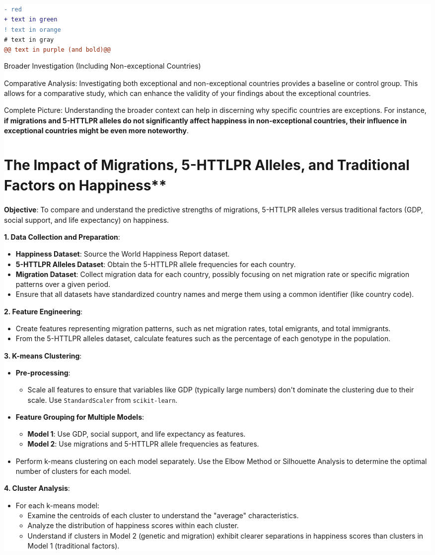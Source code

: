 ```diff
- red
+ text in green
! text in orange
# text in gray
@@ text in purple (and bold)@@
```

Broader Investigation (Including Non-exceptional Countries)

Comparative Analysis: Investigating both exceptional and non-exceptional countries provides a baseline or control group. This allows for a comparative study, which can enhance the validity of your findings about the exceptional countries.

Complete Picture: Understanding the broader context can help in discerning why specific countries are exceptions. For instance, **if migrations and 5-HTTLPR alleles do not significantly affect happiness in non-exceptional countries, their influence in exceptional countries might be even more noteworthy**.

# The Impact of Migrations, 5-HTTLPR Alleles, and Traditional Factors on Happiness**

**Objective**: 
To compare and understand the predictive strengths of migrations, 5-HTTLPR alleles versus traditional factors (GDP, social support, and life expectancy) on happiness.

**1. Data Collection and Preparation**:
- **Happiness Dataset**: Source the World Happiness Report dataset.
- **5-HTTLPR Alleles Dataset**: Obtain the 5-HTTLPR allele frequencies for each country.
- **Migration Dataset**: Collect migration data for each country, possibly focusing on net migration rate or specific migration patterns over a given period.
- Ensure that all datasets have standardized country names and merge them using a common identifier (like country code).

**2. Feature Engineering**:
- Create features representing migration patterns, such as net migration rates, total emigrants, and total immigrants.
- From the 5-HTTLPR alleles dataset, calculate features such as the percentage of each genotype in the population.

**3. K-means Clustering**:
- **Pre-processing**:
  - Scale all features to ensure that variables like GDP (typically large numbers) don't dominate the clustering due to their scale. Use `StandardScaler` from `scikit-learn`.
  
- **Feature Grouping for Multiple Models**:
  - **Model 1**: Use GDP, social support, and life expectancy as features.
  - **Model 2**: Use migrations and 5-HTTLPR allele frequencies as features.
  
- Perform k-means clustering on each model separately. Use the Elbow Method or Silhouette Analysis to determine the optimal number of clusters for each model.

**4. Cluster Analysis**:
- For each k-means model:
  - Examine the centroids of each cluster to understand the "average" characteristics.
  - Analyze the distribution of happiness scores within each cluster. 
  - Understand if clusters in Model 2 (genetic and migration) exhibit clearer separations in happiness scores than clusters in Model 1 (traditional factors).
